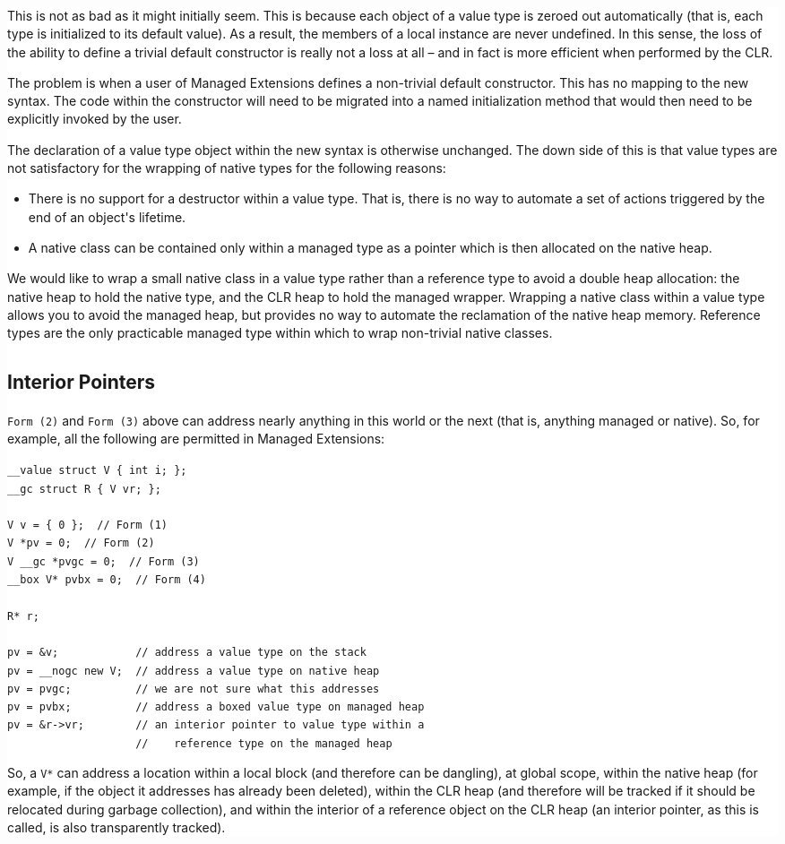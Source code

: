  This is not as bad as it might initially seem. This is because each object of a value type is zeroed out automatically (that is, each type is initialized to its default value). As a result, the members of a local instance are never undefined. In this sense, the loss of the ability to define a trivial default constructor is really not a loss at all – and in fact is more efficient when performed by the CLR.  
  
 The problem is when a user of Managed Extensions defines a non-trivial default constructor. This has no mapping to the new syntax. The code within the constructor will need to be migrated into a named initialization method that would then need to be explicitly invoked by the user.  
  
 The declaration of a value type object within the new syntax is otherwise unchanged. The down side of this is that value types are not satisfactory for the wrapping of native types for the following reasons:  
  
-   There is no support for a destructor within a value type. That is, there is no way to automate a set of actions triggered by the end of an object's lifetime.  
  
-   A native class can be contained only within a managed type as a pointer which is then allocated on the native heap.  
  
 We would like to wrap a small native class in a value type rather than a reference type to avoid a double heap allocation: the native heap to hold the native type, and the CLR heap to hold the managed wrapper. Wrapping a native class within a value type allows you to avoid the managed heap, but provides no way to automate the reclamation of the native heap memory. Reference types are the only practicable managed type within which to wrap non-trivial native classes.  
  
## Interior Pointers  
 `Form (2)` and `Form (3)` above can address nearly anything in this world or the next (that is, anything managed or native). So, for example, all the following are permitted in Managed Extensions:  
  
```  
__value struct V { int i; };  
__gc struct R { V vr; };  
  
V v = { 0 };  // Form (1)  
V *pv = 0;  // Form (2)  
V __gc *pvgc = 0;  // Form (3)  
__box V* pvbx = 0;  // Form (4)  
  
R* r;  
  
pv = &v;            // address a value type on the stack  
pv = __nogc new V;  // address a value type on native heap  
pv = pvgc;          // we are not sure what this addresses  
pv = pvbx;          // address a boxed value type on managed heap  
pv = &r->vr;        // an interior pointer to value type within a  
                    //    reference type on the managed heap  
```  
  
 So, a `V*` can address a location within a local block (and therefore can be dangling), at global scope, within the native heap (for example, if the object it addresses has already been deleted), within the CLR heap (and therefore will be tracked if it should be relocated during garbage collection), and within the interior of a reference object on the CLR heap (an interior pointer, as this is called, is also transparently tracked).  
  